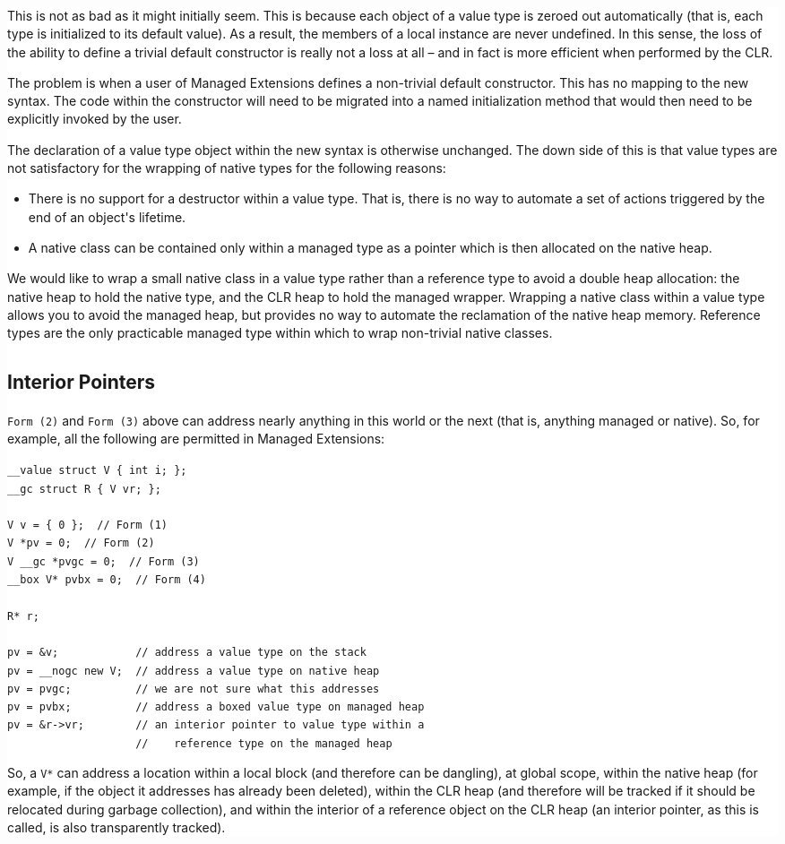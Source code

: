  This is not as bad as it might initially seem. This is because each object of a value type is zeroed out automatically (that is, each type is initialized to its default value). As a result, the members of a local instance are never undefined. In this sense, the loss of the ability to define a trivial default constructor is really not a loss at all – and in fact is more efficient when performed by the CLR.  
  
 The problem is when a user of Managed Extensions defines a non-trivial default constructor. This has no mapping to the new syntax. The code within the constructor will need to be migrated into a named initialization method that would then need to be explicitly invoked by the user.  
  
 The declaration of a value type object within the new syntax is otherwise unchanged. The down side of this is that value types are not satisfactory for the wrapping of native types for the following reasons:  
  
-   There is no support for a destructor within a value type. That is, there is no way to automate a set of actions triggered by the end of an object's lifetime.  
  
-   A native class can be contained only within a managed type as a pointer which is then allocated on the native heap.  
  
 We would like to wrap a small native class in a value type rather than a reference type to avoid a double heap allocation: the native heap to hold the native type, and the CLR heap to hold the managed wrapper. Wrapping a native class within a value type allows you to avoid the managed heap, but provides no way to automate the reclamation of the native heap memory. Reference types are the only practicable managed type within which to wrap non-trivial native classes.  
  
## Interior Pointers  
 `Form (2)` and `Form (3)` above can address nearly anything in this world or the next (that is, anything managed or native). So, for example, all the following are permitted in Managed Extensions:  
  
```  
__value struct V { int i; };  
__gc struct R { V vr; };  
  
V v = { 0 };  // Form (1)  
V *pv = 0;  // Form (2)  
V __gc *pvgc = 0;  // Form (3)  
__box V* pvbx = 0;  // Form (4)  
  
R* r;  
  
pv = &v;            // address a value type on the stack  
pv = __nogc new V;  // address a value type on native heap  
pv = pvgc;          // we are not sure what this addresses  
pv = pvbx;          // address a boxed value type on managed heap  
pv = &r->vr;        // an interior pointer to value type within a  
                    //    reference type on the managed heap  
```  
  
 So, a `V*` can address a location within a local block (and therefore can be dangling), at global scope, within the native heap (for example, if the object it addresses has already been deleted), within the CLR heap (and therefore will be tracked if it should be relocated during garbage collection), and within the interior of a reference object on the CLR heap (an interior pointer, as this is called, is also transparently tracked).  
  